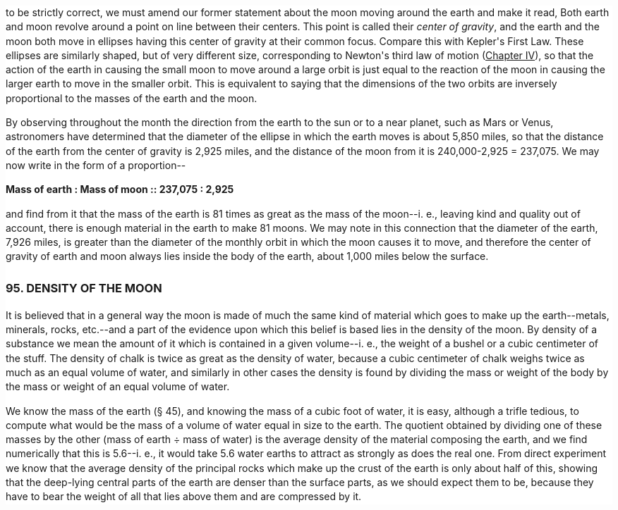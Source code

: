 to be strictly correct, we must amend our former statement about the
moon moving around the earth and make it read, Both earth and moon
revolve around a point on line between their centers. This point is
called their _center of gravity_, and the earth and the moon both move
in ellipses having this center of gravity at their common focus. Compare
this with Kepler's First Law. These ellipses are similarly shaped, but
of very different size, corresponding to Newton's third law of motion
([Chapter IV](04-Chapter-IV.md)), so that the action of the earth in causing the small moon
to move around a large orbit is just equal to the reaction of the moon
in causing the larger earth to move in the smaller orbit. This is
equivalent to saying that the dimensions of the two orbits are inversely
proportional to the masses of the earth and the moon.

By observing throughout the month the direction from the earth to the
sun or to a near planet, such as Mars or Venus, astronomers have
determined that the diameter of the ellipse in which the earth moves is
about 5,850 miles, so that the distance of the earth from the center of
gravity is 2,925 miles, and the distance of the moon from it is
240,000-2,925 = 237,075. We may now write in the form of a proportion--

**Mass of earth : Mass of moon :: 237,075 : 2,925**

and find from it that the mass of the earth is 81 times as great as the
mass of the moon--i. e., leaving kind and quality out of account, there
is enough material in the earth to make 81 moons. We may note in this
connection that the diameter of the earth, 7,926 miles, is greater than
the diameter of the monthly orbit in which the moon causes it to move,
and therefore the center of gravity of earth and moon always lies inside
the body of the earth, about 1,000 miles below the surface.

### 95. DENSITY OF THE MOON

It is believed that in a general way the moon
is made of much the same kind of material which goes to make up the
earth--metals, minerals, rocks, etc.--and a part of the evidence upon
which this belief is based lies in the density of the moon. By density
of a substance we mean the amount of it which is contained in a given
volume--i. e., the weight of a bushel or a cubic centimeter of the
stuff. The density of chalk is twice as great as the density of water,
because a cubic centimeter of chalk weighs twice as much as an equal
volume of water, and similarly in other cases the density is found by
dividing the mass or weight of the body by the mass or weight of an
equal volume of water.

We know the mass of the earth (§ 45), and knowing the mass of a cubic
foot of water, it is easy, although a trifle tedious, to compute what
would be the mass of a volume of water equal in size to the earth. The
quotient obtained by dividing one of these masses by the other (mass of
earth ÷ mass of water) is the average density of the material composing
the earth, and we find numerically that this is 5.6--i. e., it would
take 5.6 water earths to attract as strongly as does the real one. From
direct experiment we know that the average density of the principal
rocks which make up the crust of the earth is only about half of this,
showing that the deep-lying central parts of the earth are denser than
the surface parts, as we should expect them to be, because they have to
bear the weight of all that lies above them and are compressed by it.

